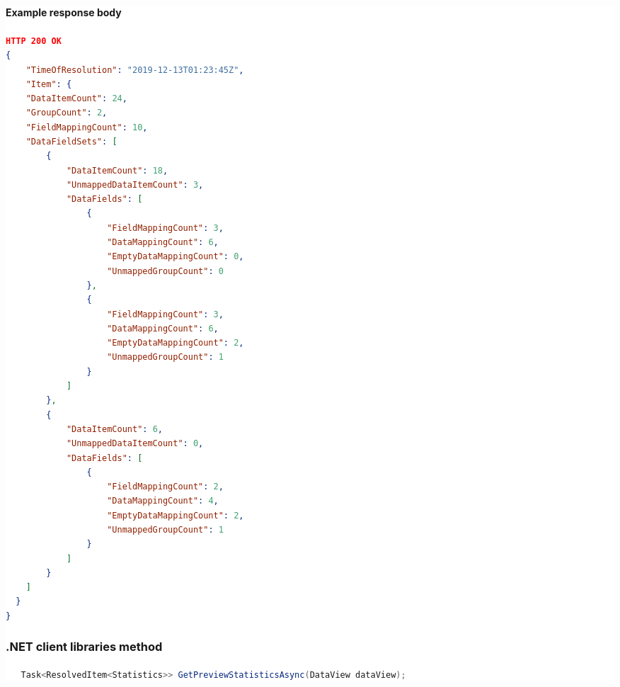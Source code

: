 #### Example response body

```json
HTTP 200 OK
{
    "TimeOfResolution": "2019-12-13T01:23:45Z",
    "Item": {
    "DataItemCount": 24,
    "GroupCount": 2,
    "FieldMappingCount": 10,
    "DataFieldSets": [
        {
            "DataItemCount": 18,
            "UnmappedDataItemCount": 3,
            "DataFields": [
                {
                    "FieldMappingCount": 3,
                    "DataMappingCount": 6,
                    "EmptyDataMappingCount": 0,
                    "UnmappedGroupCount": 0
                },
                {
                    "FieldMappingCount": 3,
                    "DataMappingCount": 6,
                    "EmptyDataMappingCount": 2,
                    "UnmappedGroupCount": 1
                }
            ]
        },
        {
            "DataItemCount": 6,
            "UnmappedDataItemCount": 0,
            "DataFields": [
                {
                    "FieldMappingCount": 2,
                    "DataMappingCount": 4,
                    "EmptyDataMappingCount": 2,
                    "UnmappedGroupCount": 1
                }
            ]
        }
    ]
  }
}
```

### .NET client libraries method
```csharp
   Task<ResolvedItem<Statistics>> GetPreviewStatisticsAsync(DataView dataView);
```
